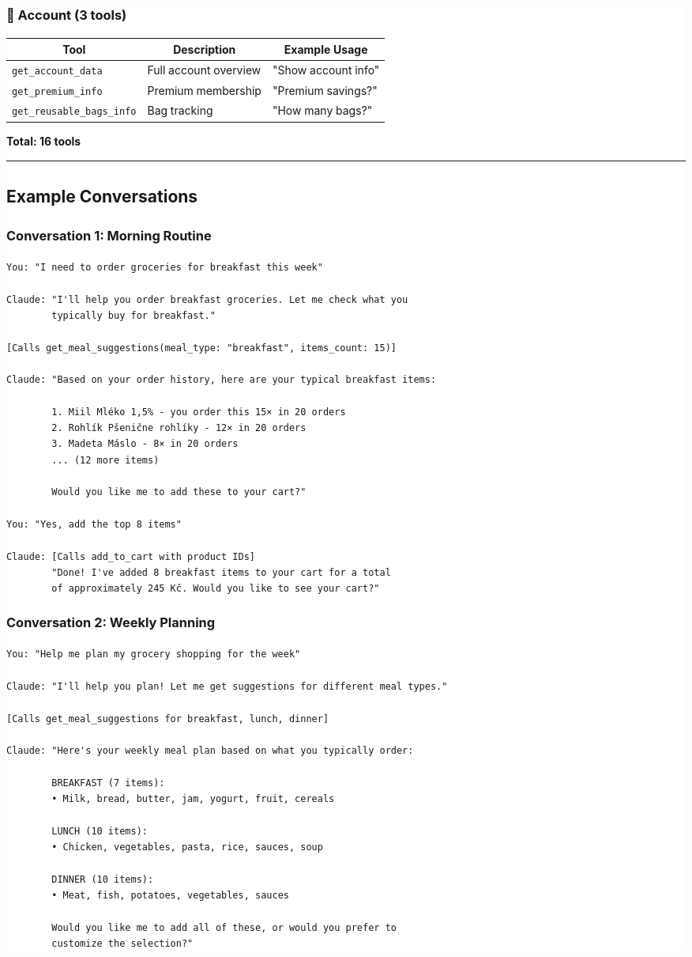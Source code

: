 ### 👤 Account (3 tools)

| Tool | Description | Example Usage |
|------|-------------|---------------|
| `get_account_data` | Full account overview | "Show account info" |
| `get_premium_info` | Premium membership | "Premium savings?" |
| `get_reusable_bags_info` | Bag tracking | "How many bags?" |

**Total: 16 tools**

---

## Example Conversations

### Conversation 1: Morning Routine

```
You: "I need to order groceries for breakfast this week"

Claude: "I'll help you order breakfast groceries. Let me check what you
        typically buy for breakfast."

[Calls get_meal_suggestions(meal_type: "breakfast", items_count: 15)]

Claude: "Based on your order history, here are your typical breakfast items:

        1. Miil Mléko 1,5% - you order this 15× in 20 orders
        2. Rohlík Pšenične rohlíky - 12× in 20 orders
        3. Madeta Máslo - 8× in 20 orders
        ... (12 more items)

        Would you like me to add these to your cart?"

You: "Yes, add the top 8 items"

Claude: [Calls add_to_cart with product IDs]
        "Done! I've added 8 breakfast items to your cart for a total
        of approximately 245 Kč. Would you like to see your cart?"
```

### Conversation 2: Weekly Planning

```
You: "Help me plan my grocery shopping for the week"

Claude: "I'll help you plan! Let me get suggestions for different meal types."

[Calls get_meal_suggestions for breakfast, lunch, dinner]

Claude: "Here's your weekly meal plan based on what you typically order:

        BREAKFAST (7 items):
        • Milk, bread, butter, jam, yogurt, fruit, cereals

        LUNCH (10 items):
        • Chicken, vegetables, pasta, rice, sauces, soup

        DINNER (10 items):
        • Meat, fish, potatoes, vegetables, sauces

        Would you like me to add all of these, or would you prefer to
        customize the selection?"
```